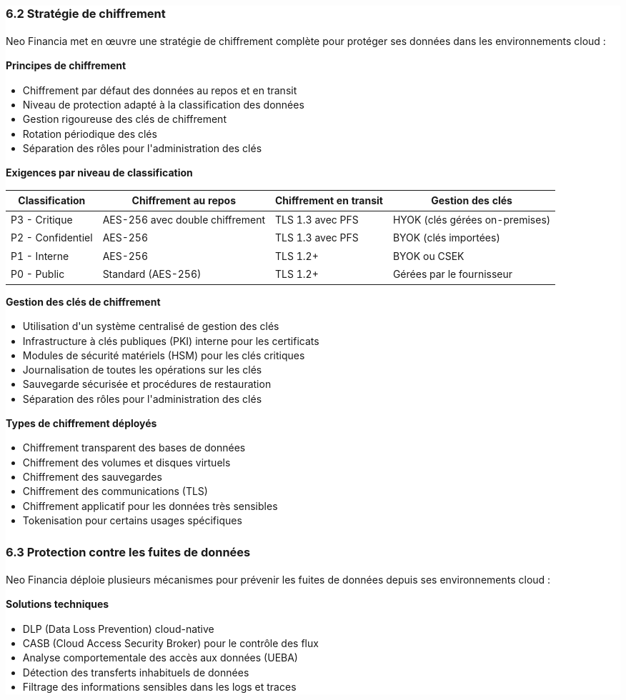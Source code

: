 ### 6.2 Stratégie de chiffrement

Neo Financia met en œuvre une stratégie de chiffrement complète pour protéger ses données dans les environnements cloud :

**Principes de chiffrement**

- Chiffrement par défaut des données au repos et en transit
- Niveau de protection adapté à la classification des données
- Gestion rigoureuse des clés de chiffrement
- Rotation périodique des clés
- Séparation des rôles pour l'administration des clés

**Exigences par niveau de classification**

| Classification | Chiffrement au repos | Chiffrement en transit | Gestion des clés |
|----------------|----------------------|------------------------|------------------|
| P3 - Critique | AES-256 avec double chiffrement | TLS 1.3 avec PFS | HYOK (clés gérées on-premises) |
| P2 - Confidentiel | AES-256 | TLS 1.3 avec PFS | BYOK (clés importées) |
| P1 - Interne | AES-256 | TLS 1.2+ | BYOK ou CSEK |
| P0 - Public | Standard (AES-256) | TLS 1.2+ | Gérées par le fournisseur |

**Gestion des clés de chiffrement**

- Utilisation d'un système centralisé de gestion des clés
- Infrastructure à clés publiques (PKI) interne pour les certificats
- Modules de sécurité matériels (HSM) pour les clés critiques
- Journalisation de toutes les opérations sur les clés
- Sauvegarde sécurisée et procédures de restauration
- Séparation des rôles pour l'administration des clés

**Types de chiffrement déployés**

- Chiffrement transparent des bases de données
- Chiffrement des volumes et disques virtuels
- Chiffrement des sauvegardes
- Chiffrement des communications (TLS)
- Chiffrement applicatif pour les données très sensibles
- Tokenisation pour certains usages spécifiques

### 6.3 Protection contre les fuites de données

Neo Financia déploie plusieurs mécanismes pour prévenir les fuites de données depuis ses environnements cloud :

**Solutions techniques**

- DLP (Data Loss Prevention) cloud-native
- CASB (Cloud Access Security Broker) pour le contrôle des flux
- Analyse comportementale des accès aux données (UEBA)
- Détection des transferts inhabituels de données
- Filtrage des informations sensibles dans les logs et traces

